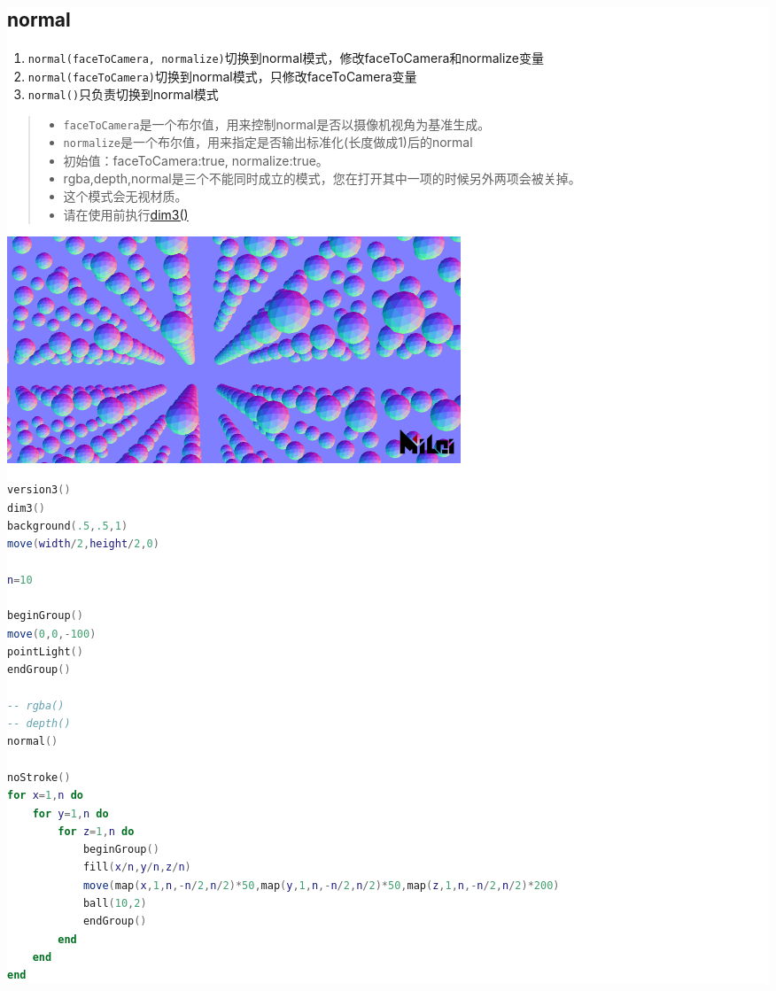 
## normal

1. `normal(faceToCamera, normalize)`切换到normal模式，修改faceToCamera和normalize变量
1. `normal(faceToCamera)`切换到normal模式，只修改faceToCamera变量
1. `normal()`只负责切换到normal模式

> - `faceToCamera`是一个布尔值，用来控制normal是否以摄像机视角为基准生成。
> - `normalize`是一个布尔值，用来指定是否输出标准化(长度做成1)后的normal
> - 初始值：faceToCamera:true, normalize:true。
> - rgba,depth,normal是三个不能同时成立的模式，您在打开其中一项的时候另外两项会被关掉。
> - 这个模式会无视材质。
> - 请在使用前执行[dim3()](#dim3)

![result_of_below](funcex/output_00050.png)

```lua:normal.lua
version3()
dim3()
background(.5,.5,1)
move(width/2,height/2,0)

n=10

beginGroup()
move(0,0,-100)
pointLight()
endGroup()

-- rgba()
-- depth()
normal()

noStroke()
for x=1,n do
    for y=1,n do
        for z=1,n do
            beginGroup()
            fill(x/n,y/n,z/n)
            move(map(x,1,n,-n/2,n/2)*50,map(y,1,n,-n/2,n/2)*50,map(z,1,n,-n/2,n/2)*200)
            ball(10,2)
            endGroup()
        end
    end
end
```
